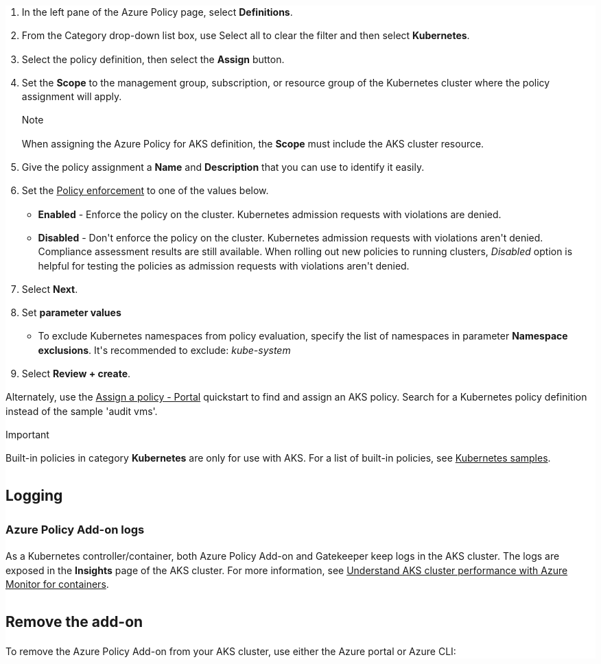 1. In the left pane of the Azure Policy page, select **Definitions**.

1. From the Category drop-down list box, use Select all to clear the filter and then select
   **Kubernetes**.

1. Select the policy definition, then select the **Assign** button.

1. Set the **Scope** to the management group, subscription, or resource group of the Kubernetes
   cluster where the policy assignment will apply.

   > [!NOTE]
   > When assigning the Azure Policy for AKS definition, the **Scope** must include the AKS cluster
   > resource.

1. Give the policy assignment a **Name** and **Description** that you can use to identify it easily.

1. Set the [Policy enforcement](./assignment-structure.md#enforcement-mode) to one of the values
   below.

   - **Enabled** - Enforce the policy on the cluster. Kubernetes admission requests with violations
     are denied.
   
   - **Disabled** - Don't enforce the policy on the cluster. Kubernetes admission requests with
     violations aren't denied. Compliance assessment results are still available. When rolling out
     new policies to running clusters, _Disabled_ option is helpful for testing the policies as
     admission requests with violations aren't denied.

1. Select **Next**.

1. Set **parameter values**
   
   - To exclude Kubernetes namespaces from policy evaluation, specify the list of namespaces in
     parameter **Namespace exclusions**. It's recommended to exclude: _kube-system_

1. Select **Review + create**.

Alternately, use the [Assign a policy - Portal](../assign-policy-portal.md) quickstart to find and
assign an AKS policy. Search for a Kubernetes policy definition instead of the sample 'audit vms'.

> [!IMPORTANT]
> Built-in policies in category **Kubernetes** are only for use with AKS. For a list of built-in
> policies, see [Kubernetes samples](../samples/built-in-policies.md#kubernetes).

## Logging

### Azure Policy Add-on logs

As a Kubernetes controller/container, both Azure Policy Add-on and Gatekeeper keep logs in the AKS
cluster. The logs are exposed in the **Insights** page of the AKS cluster. For more information, see
[Understand AKS cluster performance with Azure Monitor for containers](../../../azure-monitor/insights/container-insights-analyze.md).

## Remove the add-on

To remove the Azure Policy Add-on from your AKS cluster, use either the Azure portal or Azure CLI:
